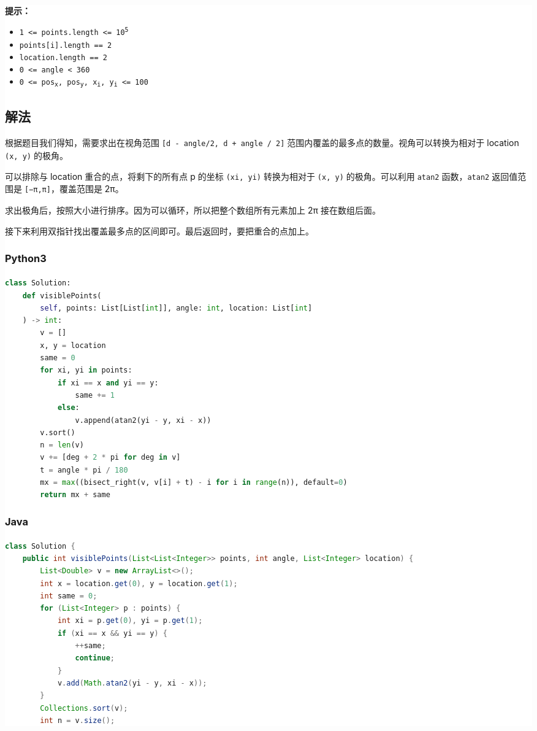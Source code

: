 <p><strong>提示：</strong></p>

<ul>
	<li><code>1 <= points.length <= 10<sup>5</sup></code></li>
	<li><code>points[i].length == 2</code></li>
	<li><code>location.length == 2</code></li>
	<li><code>0 <= angle < 360</code></li>
	<li><code>0 <= pos<sub>x</sub>, pos<sub>y</sub>, x<sub>i</sub>, y<sub>i</sub> <= 100</code></li>
</ul>

## 解法



根据题目我们得知，需要求出在视角范围 `[d - angle/2, d + angle / 2]` 范围内覆盖的最多点的数量。视角可以转换为相对于 location `(x, y)` 的极角。

可以排除与 location 重合的点，将剩下的所有点 p 的坐标 `(xi, yi)` 转换为相对于 `(x, y)` 的极角。可以利用 `atan2` 函数，`atan2` 返回值范围是 `[−π,π]`，覆盖范围是 2π。

求出极角后，按照大小进行排序。因为可以循环，所以把整个数组所有元素加上 2π 接在数组后面。

接下来利用双指针找出覆盖最多点的区间即可。最后返回时，要把重合的点加上。



### **Python3**



```python
class Solution:
    def visiblePoints(
        self, points: List[List[int]], angle: int, location: List[int]
    ) -> int:
        v = []
        x, y = location
        same = 0
        for xi, yi in points:
            if xi == x and yi == y:
                same += 1
            else:
                v.append(atan2(yi - y, xi - x))
        v.sort()
        n = len(v)
        v += [deg + 2 * pi for deg in v]
        t = angle * pi / 180
        mx = max((bisect_right(v, v[i] + t) - i for i in range(n)), default=0)
        return mx + same
```

### **Java**



```java
class Solution {
    public int visiblePoints(List<List<Integer>> points, int angle, List<Integer> location) {
        List<Double> v = new ArrayList<>();
        int x = location.get(0), y = location.get(1);
        int same = 0;
        for (List<Integer> p : points) {
            int xi = p.get(0), yi = p.get(1);
            if (xi == x && yi == y) {
                ++same;
                continue;
            }
            v.add(Math.atan2(yi - y, xi - x));
        }
        Collections.sort(v);
        int n = v.size();
```